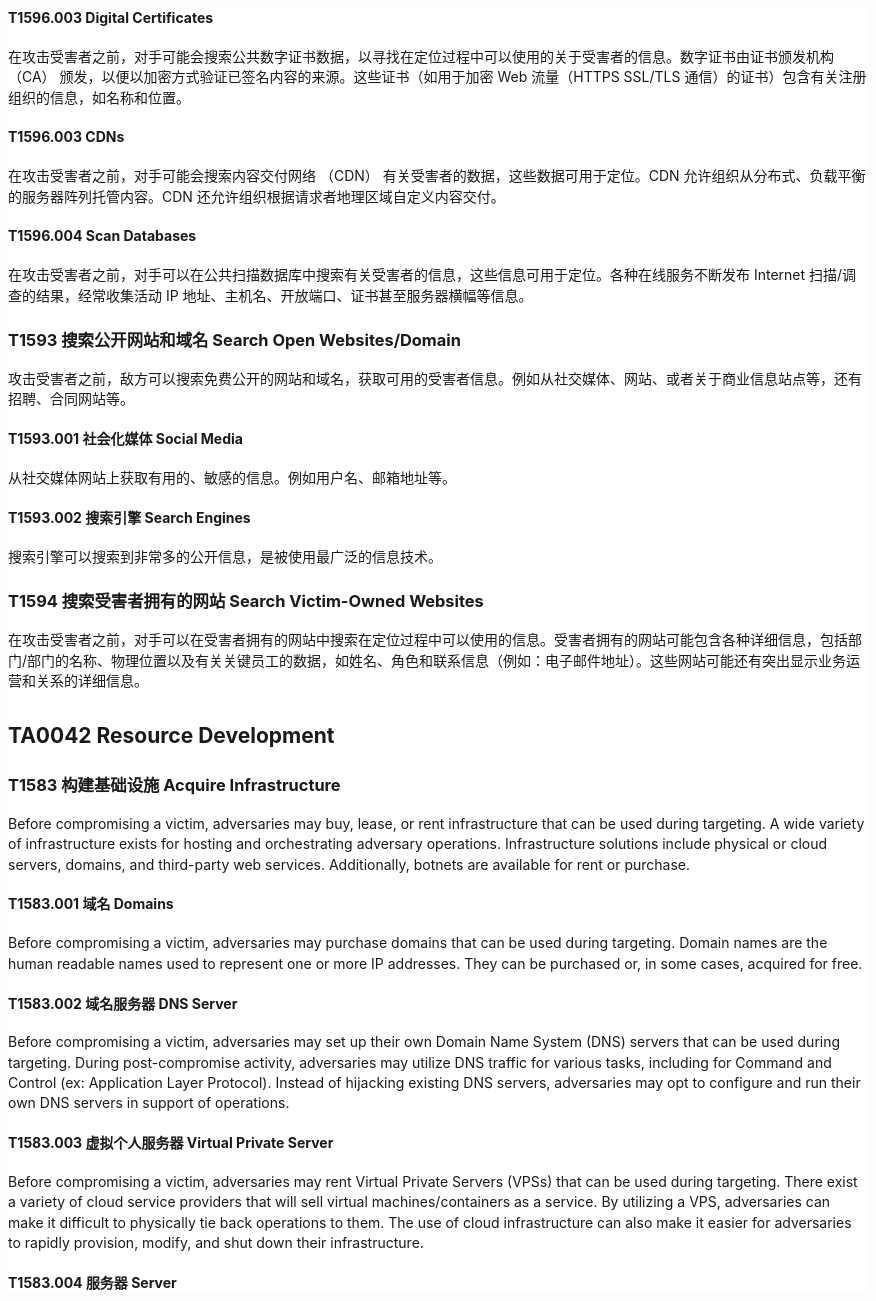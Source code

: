 #### T1596.003 Digital Certificates
在攻击受害者之前，对手可能会搜索公共数字证书数据，以寻找在定位过程中可以使用的关于受害者的信息。数字证书由证书颁发机构 （CA） 颁发，以便以加密方式验证已签名内容的来源。这些证书（如用于加密 Web 流量（HTTPS SSL/TLS 通信）的证书）包含有关注册组织的信息，如名称和位置。
#### T1596.003 CDNs
在攻击受害者之前，对手可能会搜索内容交付网络 （CDN） 有关受害者的数据，这些数据可用于定位。CDN 允许组织从分布式、负载平衡的服务器阵列托管内容。CDN 还允许组织根据请求者地理区域自定义内容交付。
#### T1596.004 Scan Databases
在攻击受害者之前，对手可以在公共扫描数据库中搜索有关受害者的信息，这些信息可用于定位。各种在线服务不断发布 Internet 扫描/调查的结果，经常收集活动 IP 地址、主机名、开放端口、证书甚至服务器横幅等信息。
### T1593 搜索公开网站和域名 Search Open Websites/Domain
攻击受害者之前，敌方可以搜索免费公开的网站和域名，获取可用的受害者信息。例如从社交媒体、网站、或者关于商业信息站点等，还有招聘、合同网站等。


#### T1593.001 社会化媒体 	Social Media
从社交媒体网站上获取有用的、敏感的信息。例如用户名、邮箱地址等。

#### T1593.002 搜索引擎 Search Engines
搜索引擎可以搜索到非常多的公开信息，是被使用最广泛的信息技术。

### T1594 搜索受害者拥有的网站 Search Victim-Owned Websites
在攻击受害者之前，对手可以在受害者拥有的网站中搜索在定位过程中可以使用的信息。受害者拥有的网站可能包含各种详细信息，包括部门/部门的名称、物理位置以及有关关键员工的数据，如姓名、角色和联系信息（例如：电子邮件地址）。这些网站可能还有突出显示业务运营和关系的详细信息。
## TA0042 Resource Development

### T1583 构建基础设施	Acquire Infrastructure


Before compromising a victim, adversaries may buy, lease, or rent infrastructure that can be used during targeting. A wide variety of infrastructure exists for hosting and orchestrating adversary operations. Infrastructure solutions include physical or cloud servers, domains, and third-party web services. Additionally, botnets are available for rent or purchase.
#### T1583.001 域名	Domains


Before compromising a victim, adversaries may purchase domains that can be used during targeting. Domain names are the human readable names used to represent one or more IP addresses. They can be purchased or, in some cases, acquired for free.
#### T1583.002	域名服务器 DNS Server


Before compromising a victim, adversaries may set up their own Domain Name System (DNS) servers that can be used during targeting. During post-compromise activity, adversaries may utilize DNS traffic for various tasks, including for Command and Control (ex: Application Layer Protocol). Instead of hijacking existing DNS servers, adversaries may opt to configure and run their own DNS servers in support of operations.
#### T1583.003	虚拟个人服务器 Virtual Private Server

Before compromising a victim, adversaries may rent Virtual Private Servers (VPSs) that can be used during targeting. There exist a variety of cloud service providers that will sell virtual machines/containers as a service. By utilizing a VPS, adversaries can make it difficult to physically tie back operations to them. The use of cloud infrastructure can also make it easier for adversaries to rapidly provision, modify, and shut down their infrastructure.
#### T1583.004	服务器 Server
